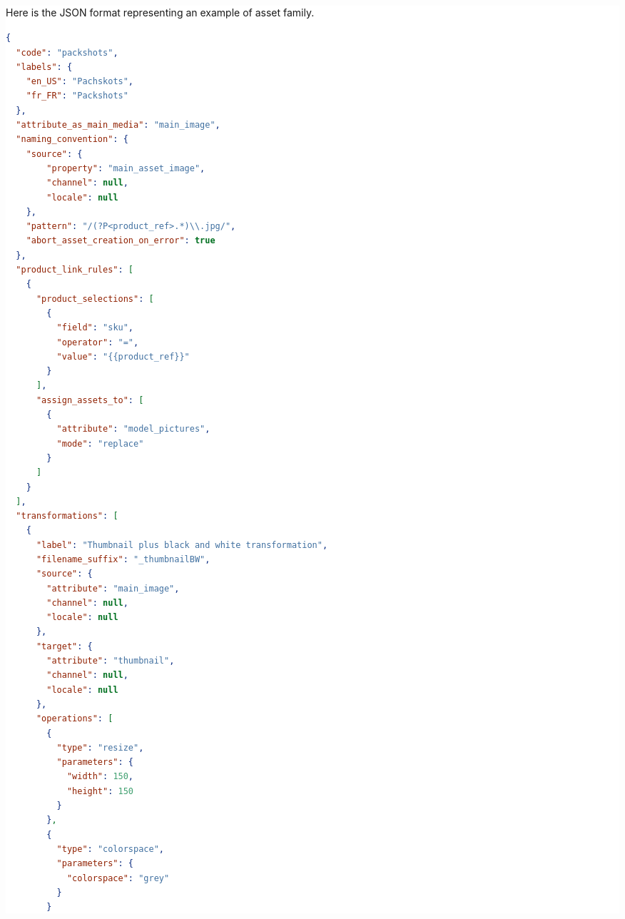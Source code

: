 Here is the JSON format representing an example of asset family.

```json
{
  "code": "packshots",
  "labels": {
    "en_US": "Pachskots",
    "fr_FR": "Packshots"
  },
  "attribute_as_main_media": "main_image",
  "naming_convention": {
    "source": {
        "property": "main_asset_image",
        "channel": null,
        "locale": null
    },
    "pattern": "/(?P<product_ref>.*)\\.jpg/",
    "abort_asset_creation_on_error": true
  },
  "product_link_rules": [
    {
      "product_selections": [
        {
          "field": "sku",
          "operator": "=",
          "value": "{{product_ref}}"
        }
      ],
      "assign_assets_to": [
        {
          "attribute": "model_pictures",
          "mode": "replace"
        }
      ]
    }
  ],
  "transformations": [
    {
      "label": "Thumbnail plus black and white transformation",
      "filename_suffix": "_thumbnailBW",
      "source": {
        "attribute": "main_image",
        "channel": null,
        "locale": null
      },
      "target": {
        "attribute": "thumbnail",
        "channel": null,
        "locale": null
      },
      "operations": [
        {
          "type": "resize",
          "parameters": {
            "width": 150,
            "height": 150
          }
        },
        {
          "type": "colorspace",
          "parameters": {
            "colorspace": "grey"
          }
        }
```
